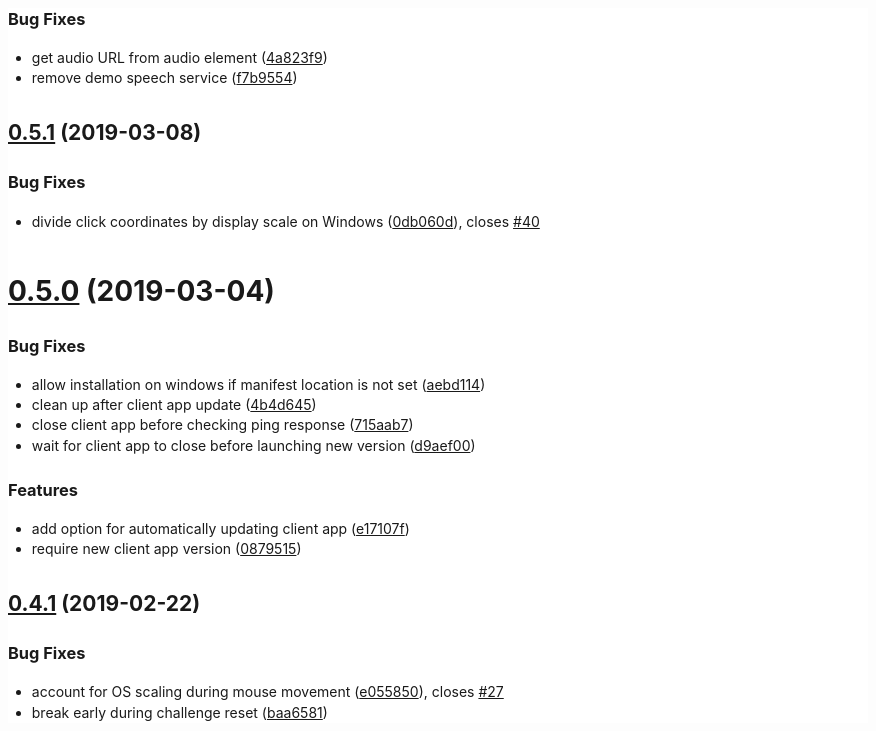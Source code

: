 
### Bug Fixes

* get audio URL from audio element ([4a823f9](https://github.com/dessant/buster/commit/4a823f9))
* remove demo speech service ([f7b9554](https://github.com/dessant/buster/commit/f7b9554))



<a name="0.5.1"></a>
## [0.5.1](https://github.com/dessant/buster/compare/v0.5.0...v0.5.1) (2019-03-08)


### Bug Fixes

* divide click coordinates by display scale on Windows ([0db060d](https://github.com/dessant/buster/commit/0db060d)), closes [#40](https://github.com/dessant/buster/issues/40)



<a name="0.5.0"></a>
# [0.5.0](https://github.com/dessant/buster/compare/v0.4.1...v0.5.0) (2019-03-04)


### Bug Fixes

* allow installation on windows if manifest location is not set ([aebd114](https://github.com/dessant/buster/commit/aebd114))
* clean up after client app update ([4b4d645](https://github.com/dessant/buster/commit/4b4d645))
* close client app before checking ping response ([715aab7](https://github.com/dessant/buster/commit/715aab7))
* wait for client app to close before launching new version ([d9aef00](https://github.com/dessant/buster/commit/d9aef00))


### Features

* add option for automatically updating client app ([e17107f](https://github.com/dessant/buster/commit/e17107f))
* require new client app version ([0879515](https://github.com/dessant/buster/commit/0879515))



<a name="0.4.1"></a>
## [0.4.1](https://github.com/dessant/buster/compare/v0.4.0...v0.4.1) (2019-02-22)


### Bug Fixes

* account for OS scaling during mouse movement ([e055850](https://github.com/dessant/buster/commit/e055850)), closes [#27](https://github.com/dessant/buster/issues/27)
* break early during challenge reset ([baa6581](https://github.com/dessant/buster/commit/baa6581))
